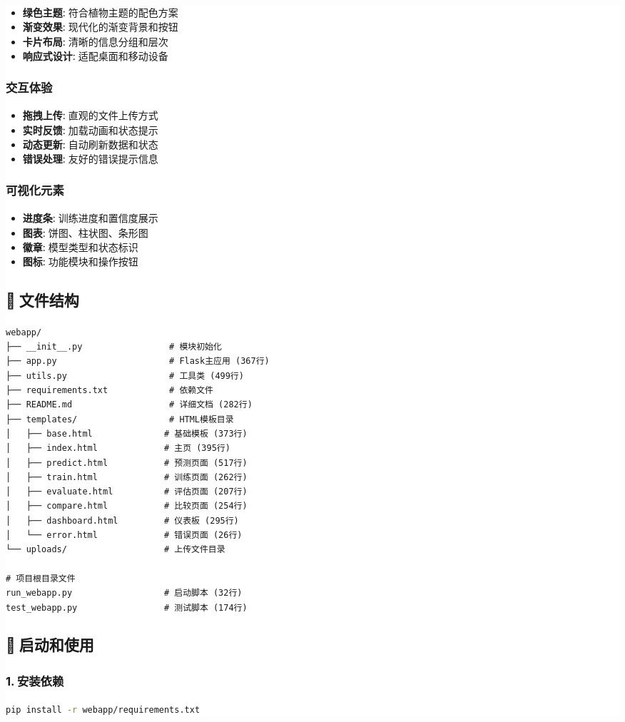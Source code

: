 -   **绿色主题**: 符合植物主题的配色方案
-   **渐变效果**: 现代化的渐变背景和按钮
-   **卡片布局**: 清晰的信息分组和层次
-   **响应式设计**: 适配桌面和移动设备

### 交互体验

-   **拖拽上传**: 直观的文件上传方式
-   **实时反馈**: 加载动画和状态提示
-   **动态更新**: 自动刷新数据和状态
-   **错误处理**: 友好的错误提示信息

### 可视化元素

-   **进度条**: 训练进度和置信度展示
-   **图表**: 饼图、柱状图、条形图
-   **徽章**: 模型类型和状态标识
-   **图标**: 功能模块和操作按钮

## 📁 文件结构

```
webapp/
├── __init__.py                 # 模块初始化
├── app.py                      # Flask主应用 (367行)
├── utils.py                    # 工具类 (499行)
├── requirements.txt            # 依赖文件
├── README.md                   # 详细文档 (282行)
├── templates/                  # HTML模板目录
│   ├── base.html              # 基础模板 (373行)
│   ├── index.html             # 主页 (395行)
│   ├── predict.html           # 预测页面 (517行)
│   ├── train.html             # 训练页面 (262行)
│   ├── evaluate.html          # 评估页面 (207行)
│   ├── compare.html           # 比较页面 (254行)
│   ├── dashboard.html         # 仪表板 (295行)
│   └── error.html             # 错误页面 (26行)
└── uploads/                   # 上传文件目录

# 项目根目录文件
run_webapp.py                  # 启动脚本 (32行)
test_webapp.py                 # 测试脚本 (174行)
```

## 🚀 启动和使用

### 1. 安装依赖

```bash
pip install -r webapp/requirements.txt
```
